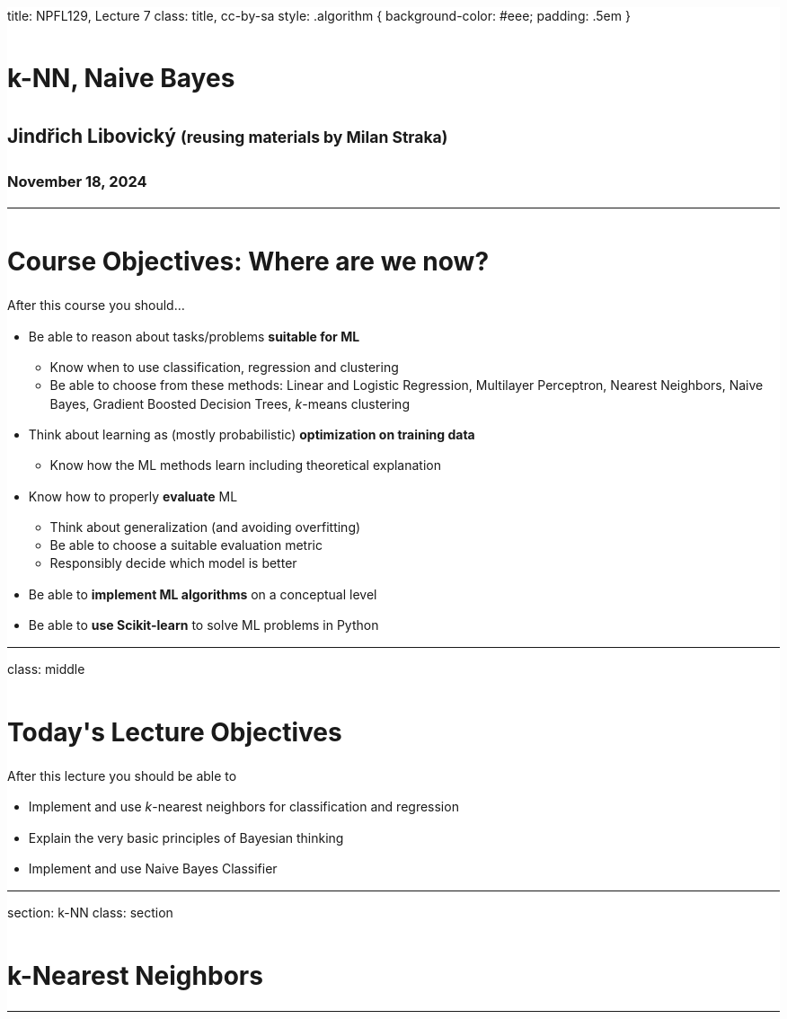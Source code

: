 title: NPFL129, Lecture 7
class: title, cc-by-sa
style: .algorithm { background-color: #eee; padding: .5em }
# k-NN, Naive Bayes

## Jindřich Libovický <small>(reusing materials by Milan Straka)</small>

### November 18, 2024

---
# Course Objectives: Where are we now?

After this course you should…

- Be able to reason about tasks/problems **suitable for ML**
   - Know when to use classification, regression and clustering
   - Be able to choose from these methods: Linear and Logistic Regression,
     Multilayer Perceptron, Nearest Neighbors, Naive Bayes, Gradient Boosted Decision
     Trees, $k$-means clustering

- Think about learning as (mostly probabilistic) **optimization on training data**
  - Know how the ML methods learn including theoretical explanation

- Know how to properly **evaluate** ML
  - Think about generalization (and avoiding overfitting)
  - Be able to choose a suitable evaluation metric
  - Responsibly decide which model is better

- Be able to **implement ML algorithms** on a conceptual level
- Be able to **use Scikit-learn** to solve ML problems in Python

---
class: middle
# Today's Lecture Objectives

After this lecture you should be able to

- Implement and use $k$-nearest neighbors for classification and regression

- Explain the very basic principles of Bayesian thinking

- Implement and use Naive Bayes Classifier

---
section: k-NN
class: section
# k-Nearest Neighbors

---